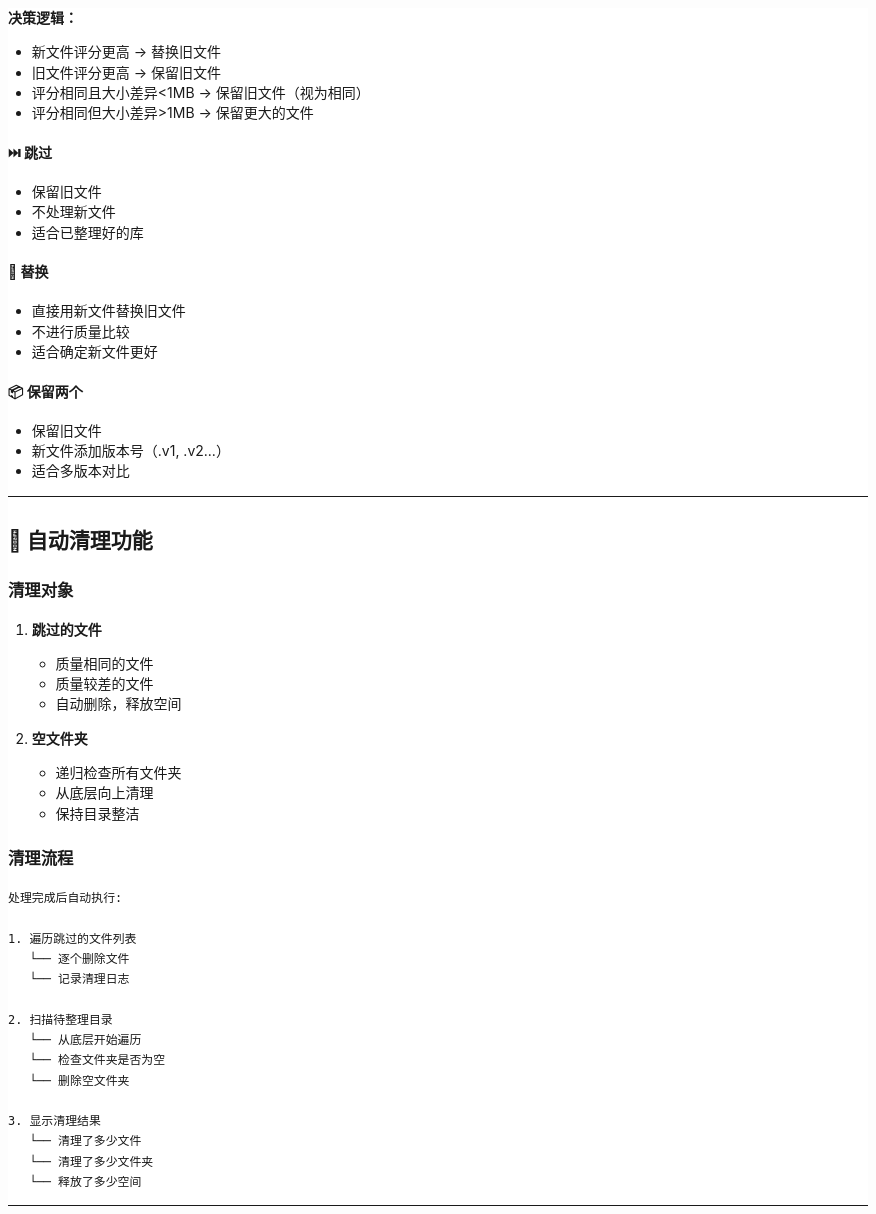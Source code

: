 **决策逻辑：**
- 新文件评分更高 → 替换旧文件
- 旧文件评分更高 → 保留旧文件
- 评分相同且大小差异<1MB → 保留旧文件（视为相同）
- 评分相同但大小差异>1MB → 保留更大的文件

#### ⏭️ 跳过
- 保留旧文件
- 不处理新文件
- 适合已整理好的库

#### 🔄 替换
- 直接用新文件替换旧文件
- 不进行质量比较
- 适合确定新文件更好

#### 📦 保留两个
- 保留旧文件
- 新文件添加版本号（.v1, .v2...）
- 适合多版本对比

---

## 🧹 自动清理功能

### 清理对象

1. **跳过的文件**
   - 质量相同的文件
   - 质量较差的文件
   - 自动删除，释放空间

2. **空文件夹**
   - 递归检查所有文件夹
   - 从底层向上清理
   - 保持目录整洁

### 清理流程

```
处理完成后自动执行:

1. 遍历跳过的文件列表
   └── 逐个删除文件
   └── 记录清理日志

2. 扫描待整理目录
   └── 从底层开始遍历
   └── 检查文件夹是否为空
   └── 删除空文件夹

3. 显示清理结果
   └── 清理了多少文件
   └── 清理了多少文件夹
   └── 释放了多少空间
```

---
